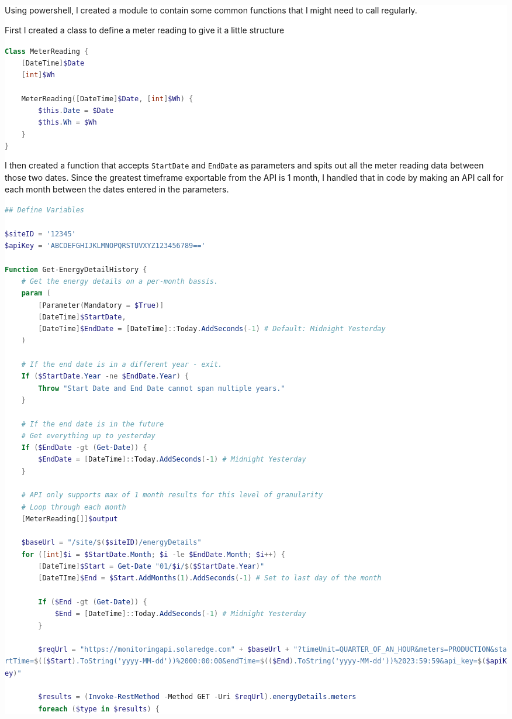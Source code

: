 Using powershell, I created a module to contain some common functions that I might need to call regularly.

First I created a class to define a meter reading to give it a little structure
```powershell
Class MeterReading {
    [DateTime]$Date
    [int]$Wh

    MeterReading([DateTime]$Date, [int]$Wh) {
        $this.Date = $Date
        $this.Wh = $Wh
    }
}
```

I then created a function that accepts `StartDate` and `EndDate` as parameters and spits out all the meter reading data between those two dates. Since the greatest timeframe exportable from the API is 1 month, I handled that in code by making an API call for each month between the dates entered in the parameters.

```powershell
## Define Variables

$siteID = '12345'
$apiKey = 'ABCDEFGHIJKLMNOPQRSTUVXYZ123456789=='

Function Get-EnergyDetailHistory {
    # Get the energy details on a per-month bassis.
    param (
        [Parameter(Mandatory = $True)]
        [DateTime]$StartDate,
        [DateTime]$EndDate = [DateTime]::Today.AddSeconds(-1) # Default: Midnight Yesterday 
    )

    # If the end date is in a different year - exit.
    If ($StartDate.Year -ne $EndDate.Year) {
        Throw "Start Date and End Date cannot span multiple years."
    }
    
    # If the end date is in the future
    # Get everything up to yesterday
    If ($EndDate -gt (Get-Date)) {
        $EndDate = [DateTime]::Today.AddSeconds(-1) # Midnight Yesterday
    }

    # API only supports max of 1 month results for this level of granularity
    # Loop through each month
    [MeterReading[]]$output

    $baseUrl = "/site/$($siteID)/energyDetails"
    for ([int]$i = $StartDate.Month; $i -le $EndDate.Month; $i++) {
        [DateTime]$Start = Get-Date "01/$i/$($StartDate.Year)"
        [DateTIme]$End = $Start.AddMonths(1).AddSeconds(-1) # Set to last day of the month

        If ($End -gt (Get-Date)) {
            $End = [DateTime]::Today.AddSeconds(-1) # Midnight Yesterday
        }

        $reqUrl = "https://monitoringapi.solaredge.com" + $baseUrl + "?timeUnit=QUARTER_OF_AN_HOUR&meters=PRODUCTION&startTime=$(($Start).ToString('yyyy-MM-dd'))%2000:00:00&endTime=$(($End).ToString('yyyy-MM-dd'))%2023:59:59&api_key=$($apiKey)"

        $results = (Invoke-RestMethod -Method GET -Uri $reqUrl).energyDetails.meters
        foreach ($type in $results) {
```